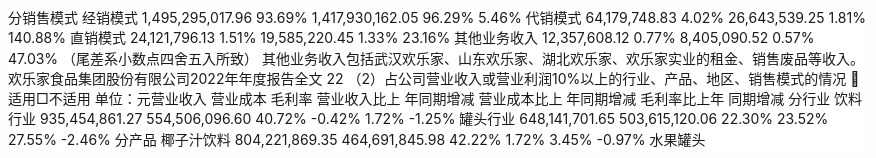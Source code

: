 分销售模式
经销模式
1,495,295,017.96
93.69%
1,417,930,162.05
96.29%
5.46%
代销模式
64,179,748.83
4.02%
26,643,539.25
1.81%
140.88%
直销模式
24,121,796.13
1.51%
19,585,220.45
1.33%
23.16%
其他业务收入
12,357,608.12
0.77%
8,405,090.52
0.57%
47.03%
（尾差系小数点四舍五入所致）
其他业务收入包括武汉欢乐家、山东欢乐家、湖北欢乐家、欢乐家实业的租金、销售废品等收入。
欢乐家食品集团股份有限公司2022年年度报告全文
22
（2）占公司营业收入或营业利润10%以上的行业、产品、地区、销售模式的情况
适用□不适用
单位：元营业收入
营业成本
毛利率
营业收入比上
年同期增减
营业成本比上
年同期增减
毛利率比上年
同期增减
分行业
饮料行业
935,454,861.27
554,506,096.60
40.72%
-0.42%
1.72%
-1.25%
罐头行业
648,141,701.65
503,615,120.06
22.30%
23.52%
27.55%
-2.46%
分产品
椰子汁饮料
804,221,869.35
464,691,845.98
42.22%
1.72%
3.45%
-0.97%
水果罐头